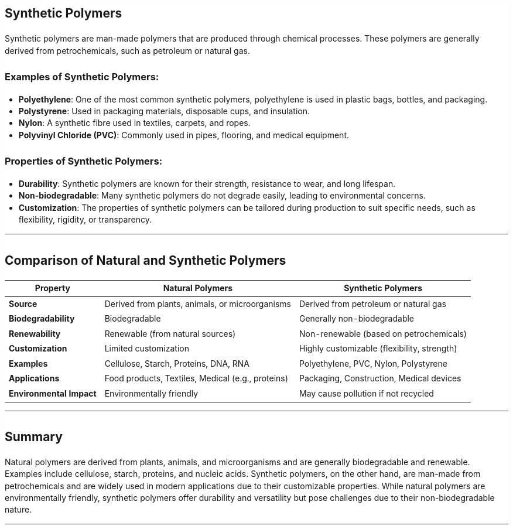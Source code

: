 ## Synthetic Polymers

Synthetic polymers are man-made polymers that are produced through chemical processes. These polymers are generally derived from petrochemicals, such as petroleum or natural gas.

### Examples of Synthetic Polymers:
- **Polyethylene**: One of the most common synthetic polymers, polyethylene is used in plastic bags, bottles, and packaging.
- **Polystyrene**: Used in packaging materials, disposable cups, and insulation.
- **Nylon**: A synthetic fibre used in textiles, carpets, and ropes.
- **Polyvinyl Chloride (PVC)**: Commonly used in pipes, flooring, and medical equipment.

### Properties of Synthetic Polymers:
- **Durability**: Synthetic polymers are known for their strength, resistance to wear, and long lifespan.
- **Non-biodegradable**: Many synthetic polymers do not degrade easily, leading to environmental concerns.
- **Customization**: The properties of synthetic polymers can be tailored during production to suit specific needs, such as flexibility, rigidity, or transparency.

---

## Comparison of Natural and Synthetic Polymers

| Property                      | Natural Polymers                        | Synthetic Polymers                        |
|-------------------------------|-----------------------------------------|-------------------------------------------|
| **Source**                     | Derived from plants, animals, or microorganisms | Derived from petroleum or natural gas      |
| **Biodegradability**           | Biodegradable                           | Generally non-biodegradable               |
| **Renewability**                | Renewable (from natural sources)       | Non-renewable (based on petrochemicals)   |
| **Customization**              | Limited customization                   | Highly customizable (flexibility, strength)|
| **Examples**                   | Cellulose, Starch, Proteins, DNA, RNA   | Polyethylene, PVC, Nylon, Polystyrene     |
| **Applications**               | Food products, Textiles, Medical (e.g., proteins) | Packaging, Construction, Medical devices  |
| **Environmental Impact**       | Environmentally friendly                | May cause pollution if not recycled       |

---

## Summary

Natural polymers are derived from plants, animals, and microorganisms and are generally biodegradable and renewable. Examples include cellulose, starch, proteins, and nucleic acids. Synthetic polymers, on the other hand, are man-made from petrochemicals and are widely used in modern applications due to their customizable properties. While natural polymers are environmentally friendly, synthetic polymers offer durability and versatility but pose challenges due to their non-biodegradable nature.

---
